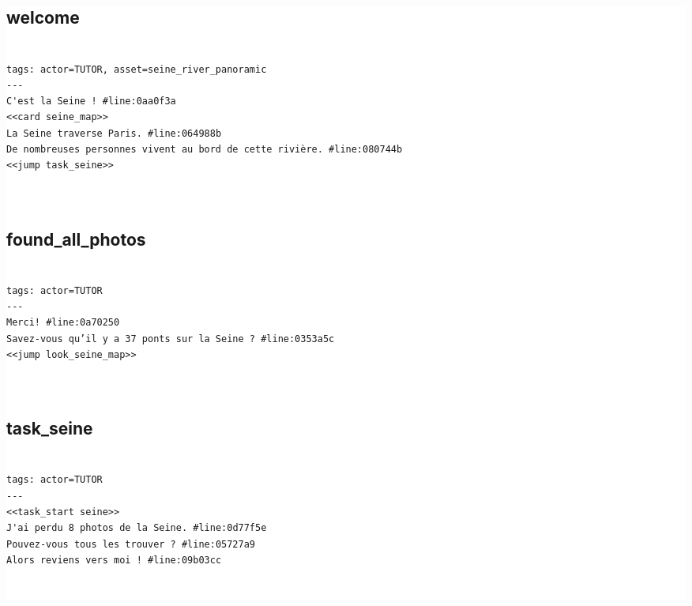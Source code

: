 
</code>
</pre>
</div>

<a id="ys-node-welcome"></a>

## welcome

<div class="yarn-node" data-title="welcome">
<pre class="yarn-code"><code>
<span class="yarn-header-dim">tags: actor=TUTOR, asset=seine_river_panoramic</span>
<span class="yarn-header-dim">---</span>
<span class="yarn-line">C'est la Seine !</span> <span class="yarn-meta">#line:0aa0f3a </span>
<span class="yarn-cmd">&lt;&lt;card seine_map&gt;&gt;</span>
<span class="yarn-line">La Seine traverse Paris.</span> <span class="yarn-meta">#line:064988b </span>
<span class="yarn-line">De nombreuses personnes vivent au bord de cette rivière.</span> <span class="yarn-meta">#line:080744b </span>
<span class="yarn-cmd">&lt;&lt;jump task_seine&gt;&gt;</span>

</code>
</pre>
</div>

<a id="ys-node-found-all-photos"></a>

## found_all_photos

<div class="yarn-node" data-title="found_all_photos">
<pre class="yarn-code"><code>
<span class="yarn-header-dim">tags: actor=TUTOR</span>
<span class="yarn-header-dim">---</span>
<span class="yarn-line">Merci!</span> <span class="yarn-meta">#line:0a70250 </span>
<span class="yarn-line">Savez-vous qu’il y a 37 ponts sur la Seine ?</span> <span class="yarn-meta">#line:0353a5c </span>
<span class="yarn-cmd">&lt;&lt;jump look_seine_map&gt;&gt;</span>

</code>
</pre>
</div>

<a id="ys-node-task-seine"></a>

## task_seine

<div class="yarn-node" data-title="task_seine">
<pre class="yarn-code"><code>
<span class="yarn-header-dim">tags: actor=TUTOR</span>
<span class="yarn-header-dim">---</span>
<span class="yarn-cmd">&lt;&lt;task_start seine&gt;&gt;</span>
<span class="yarn-line">J'ai perdu 8 photos de la Seine.</span> <span class="yarn-meta">#line:0d77f5e </span>
<span class="yarn-line">Pouvez-vous tous les trouver ?</span> <span class="yarn-meta">#line:05727a9 </span>
<span class="yarn-line">Alors reviens vers moi !</span> <span class="yarn-meta">#line:09b03cc </span>

